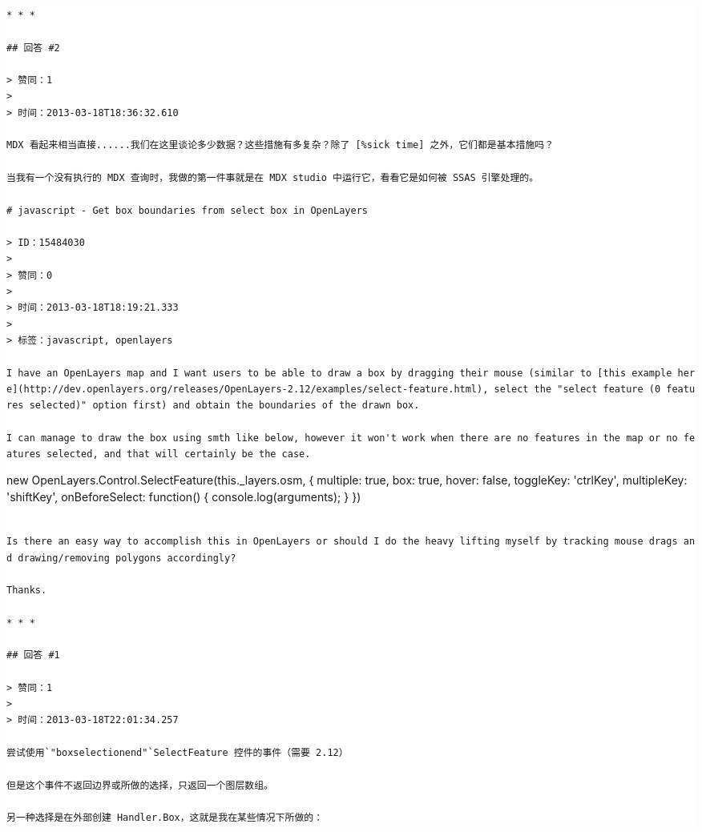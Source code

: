 ```
* * *

## 回答 #2

> 赞同：1
> 
> 时间：2013-03-18T18:36:32.610

MDX 看起来相当直接......我们在这里谈论多少数据？这些措施有多复杂？除了 [%sick time] 之外，它们都是基本措施吗？

当我有一个没有执行的 MDX 查询时，我做的第一件事就是在 MDX studio 中运行它，看看它是如何被 SSAS 引擎处理的。

# javascript - Get box boundaries from select box in OpenLayers

> ID：15484030
> 
> 赞同：0
> 
> 时间：2013-03-18T18:19:21.333
> 
> 标签：javascript, openlayers

I have an OpenLayers map and I want users to be able to draw a box by dragging their mouse (similar to [this example here](http://dev.openlayers.org/releases/OpenLayers-2.12/examples/select-feature.html), select the "select feature (0 features selected)" option first) and obtain the boundaries of the drawn box.

I can manage to draw the box using smth like below, however it won't work when there are no features in the map or no features selected, and that will certainly be the case.

```
new OpenLayers.Control.SelectFeature(this._layers.osm, {
        multiple: true,
        box: true, 
        hover: false, 
        toggleKey: 'ctrlKey', 
        multipleKey: 'shiftKey',
        onBeforeSelect: function() {
            console.log(arguments);
        }
    }) 
```

Is there an easy way to accomplish this in OpenLayers or should I do the heavy lifting myself by tracking mouse drags and drawing/removing polygons accordingly?

Thanks.

* * *

## 回答 #1

> 赞同：1
> 
> 时间：2013-03-18T22:01:34.257

尝试使用`"boxselectionend"`SelectFeature 控件的事件（需要 2.12）

但是这个事件不返回边界或所做的选择，只返回一个图层数组。

另一种选择是在外部创建 Handler.Box，这就是我在某些情况下所做的：

```